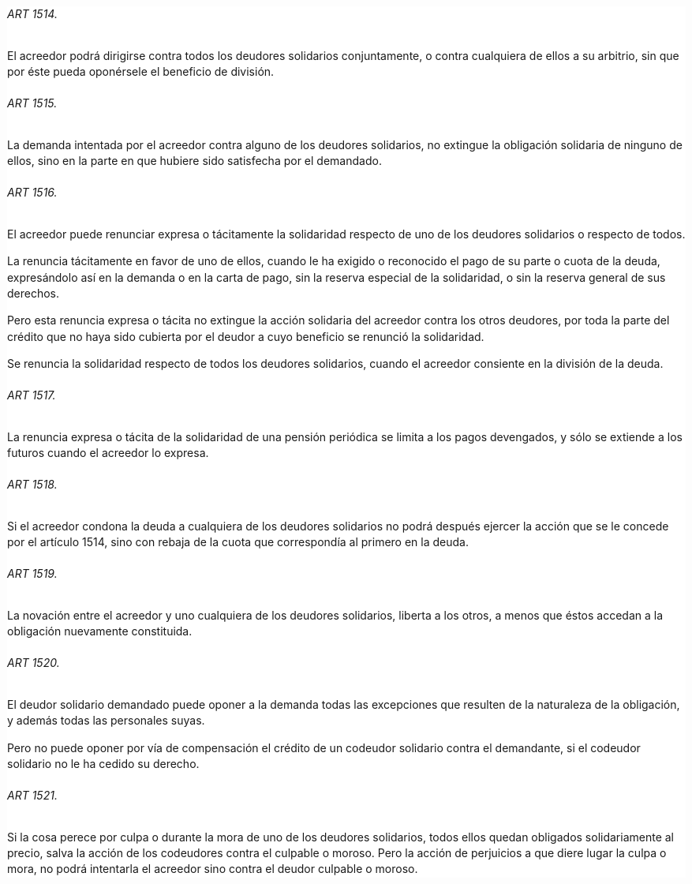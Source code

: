 ###### ART 1514. 

El acreedor podrá dirigirse contra todos los deudores solidarios conjuntamente, o contra cualquiera de ellos a su arbitrio, sin que por éste pueda oponérsele el beneficio de división.

###### ART 1515.

La demanda intentada por el acreedor contra alguno de los deudores solidarios, no extingue la obligación solidaria de ninguno de ellos, sino en la parte en que hubiere sido satisfecha por el demandado.

###### ART 1516. 

El acreedor puede renunciar expresa o tácitamente la solidaridad respecto de uno de los deudores solidarios o respecto de todos. 

La renuncia tácitamente en favor de uno de ellos, cuando le ha exigido o reconocido el pago de su parte o cuota de la deuda, expresándolo así en la demanda o en la carta de pago, sin la reserva especial de la solidaridad, o sin la reserva general de sus derechos. 

Pero esta renuncia expresa o tácita no extingue la acción solidaria del acreedor contra los otros deudores, por toda la parte del crédito que no haya sido cubierta por el deudor a cuyo beneficio se renunció la solidaridad. 

Se renuncia la solidaridad respecto de todos los deudores solidarios, cuando el acreedor consiente en la división de la deuda.

###### ART 1517. 

La renuncia expresa o tácita de la solidaridad de una pensión periódica se limita a los pagos devengados, y sólo se extiende a los futuros cuando el acreedor lo expresa.

###### ART 1518. 

Si el acreedor condona la deuda a cualquiera de los deudores solidarios no podrá después ejercer la acción que se le concede por el artículo 1514, sino con rebaja de la cuota que correspondía al primero en la deuda.

###### ART 1519. 

La novación entre el acreedor y uno cualquiera de los deudores solidarios, liberta a los otros, a menos que éstos accedan a la obligación nuevamente constituida.

###### ART 1520. 

El deudor solidario demandado puede oponer a la demanda todas las excepciones que resulten de la naturaleza de la obligación, y además todas las personales suyas. 

Pero no puede oponer por vía de compensación el crédito de un codeudor solidario contra el demandante, si el codeudor solidario no le ha cedido su derecho.

###### ART 1521. 

Si la cosa perece por culpa o durante la mora de uno de los deudores solidarios, todos ellos quedan obligados solidariamente al precio, salva la acción de los codeudores contra el culpable o moroso. Pero la acción de perjuicios a que diere lugar la culpa o mora, no podrá intentarla el acreedor sino contra el deudor culpable o moroso.
